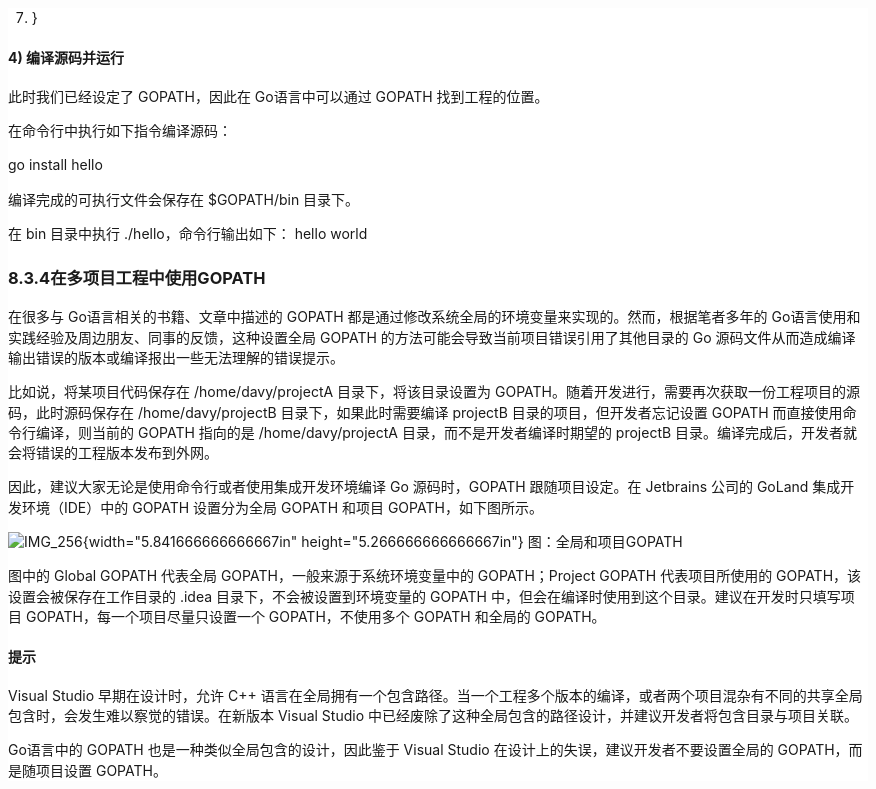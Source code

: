 7.  }

#### 4) 编译源码并运行

此时我们已经设定了 GOPATH，因此在 Go语言中可以通过 GOPATH
找到工程的位置。

在命令行中执行如下指令编译源码：

go install hello

编译完成的可执行文件会保存在 $GOPATH/bin 目录下。

在 bin 目录中执行 ./hello，命令行输出如下：
hello world

### 8.3.4在多项目工程中使用GOPATH

在很多与 Go语言相关的书籍、文章中描述的 GOPATH
都是通过修改系统全局的环境变量来实现的。然而，根据笔者多年的
Go语言使用和实践经验及周边朋友、同事的反馈，这种设置全局 GOPATH
的方法可能会导致当前项目错误引用了其他目录的 Go
源码文件从而造成编译输出错误的版本或编译报出一些无法理解的错误提示。

比如说，将某项目代码保存在 /home/davy/projectA 目录下，将该目录设置为
GOPATH。随着开发进行，需要再次获取一份工程项目的源码，此时源码保存在
/home/davy/projectB 目录下，如果此时需要编译 projectB
目录的项目，但开发者忘记设置 GOPATH 而直接使用命令行编译，则当前的
GOPATH 指向的是 /home/davy/projectA 目录，而不是开发者编译时期望的
projectB 目录。编译完成后，开发者就会将错误的工程版本发布到外网。

因此，建议大家无论是使用命令行或者使用集成开发环境编译 Go 源码时，GOPATH
跟随项目设定。在 Jetbrains 公司的 GoLand 集成开发环境（IDE）中的 GOPATH
设置分为全局 GOPATH 和项目 GOPATH，如下图所示。

![IMG_256](media/image4.jpeg){width="5.841666666666667in"
height="5.266666666666667in"}
图：全局和项目GOPATH

图中的 Global GOPATH 代表全局 GOPATH，一般来源于系统环境变量中的
GOPATH；Project GOPATH 代表项目所使用的
GOPATH，该设置会被保存在工作目录的 .idea 目录下，不会被设置到环境变量的
GOPATH 中，但会在编译时使用到这个目录。建议在开发时只填写项目
GOPATH，每一个项目尽量只设置一个 GOPATH，不使用多个 GOPATH 和全局的
GOPATH。

#### 提示

Visual Studio 早期在设计时，允许 C++
语言在全局拥有一个包含路径。当一个工程多个版本的编译，或者两个项目混杂有不同的共享全局包含时，会发生难以察觉的错误。在新版本
Visual Studio
中已经废除了这种全局包含的路径设计，并建议开发者将包含目录与项目关联。

Go语言中的 GOPATH 也是一种类似全局包含的设计，因此鉴于 Visual Studio
在设计上的失误，建议开发者不要设置全局的 GOPATH，而是随项目设置 GOPATH。
